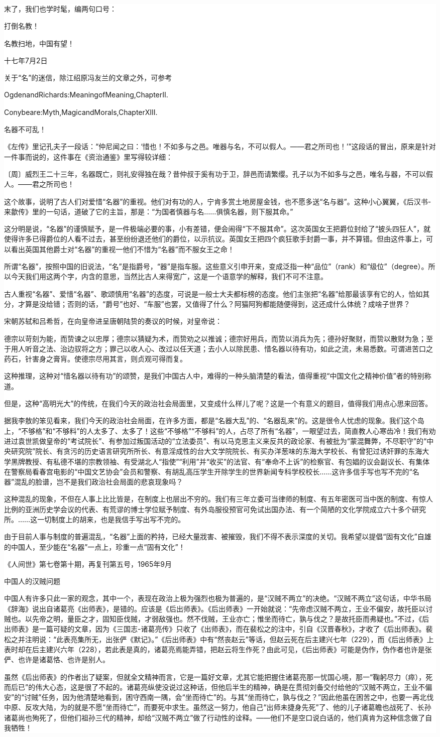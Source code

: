 末了，我们也学时髦，编两句口号：

打倒名教！

名教扫地，中国有望！

十七年7月2日

关于“名”的迷信，除江绍原冯友兰的文章之外，可参考

OgdenandRichards:MeaningofMeaning,ChapterII.

Conybeare:Myth,MagicandMorals,ChapterXIII.

名器不可乱！

《左传》里记孔夫子一段话：“仲尼闻之曰：‘惜也！不如多与之邑。唯器与名，不可以假人。——君之所司也！’”这段话的冒出，原来是针对一件事而说的，这件事在《资治通鉴》里写得较详细：

〔周〕威烈王二十三年，名器既亡，则礼安得独在哉？昔仲叔于奚有功于卫，辞邑而请繁缨。孔子以为不如多与之邑，唯名与器，不可以假人。——君之所司也！

这个故事，说明了古人们对爱惜“名器”的重视。他们对有功的人，宁肯多赏土地房屋金钱，也不愿多送“名与器”。这种小心翼翼，《后汉书-来歙传》里的一句话，道破了它的主旨，那是：“为国者慎器与名……俱慎名器，则下服其命。”

这分明是说，“名器”的谨慎赋予，是一件极端必要的事，小有差错，便会闹得“下不服其命”。这次英国女王把爵位封给了“披头四狂人”，就使得许多已得爵位的人看不过去，甚至纷纷退还他们的爵位，以示抗议。英国女王把四个疯狂歌手封爵一事，并不算错。但由这件事上，可以看出英国其他爵士对“名器”的重视一他们不惜为“名器”而不服女王之命！

所谓“名器”，按照中国的旧说法，“名”是指爵号，“器”是指车服。这些意义引申开来，变成泛指一种“品位”（rank）和“级位”（degree）。所以今天我们用这两个字，内含的意思，当然比古人来得宽广，这是一个语意学的解释，我们不可不注意。

古人重视“名器”、爱惜“名器”、歌颂慎用“名器”的态度，可说是一般士大夫都标榜的态度。他们主张把“名器”给那最该享有它的人，恰如其分，才算是没给错；否则的话，“爵号”也好、“车服”也罢，又值得了什么？阿猫阿狗都能随便得到，这还成什么体统？成啥子世界？

宋朝苏轼和吕希哲，在向皇帝进呈唐朝陆贽的奏议的时候，对皇帝说：

德宗以苛刻为能，而贽谏之以忠厚；德宗以猜疑为术，而贽劝之以推诚；德宗好用兵，而贽以消兵为先；德孙好聚财，而贽以散财为急；至于用人听音之法、治边驭将之方；罪己以收人心、改过以任天道；去小人以除民患、惜名器以待有功，如此之流，未易悉数。可谓进苦口之药石，针害身之膏肓。使德宗尽用其言，则贞观可得而复。

这种推理，这种对“惜名器以待有功”的颂赞，是我们中国古人中，难得的一种头脑清楚的看法，值得重视“中国文化之精神价值”者的特别称道。

但是，这种“高明光大”的传统，在我们今天的政治社会局面里，又变成什么样儿了呢？这是一个有意义的题目，值得我们用点心思来回答。

据我李敖的笨见看来，我们今天的政治社会局面，在许多方面，都是“名器大乱”的、“名器乱来”的。这是很令人忧虑的现象。我们这个岛上，“不够格”和“不够料”的人太多了、太多了！这些“不够格”“不够料”的人，占尽了所有“名器”，一眼望过去，简直教人心寒齿冷！我们有劝进过袁世凯做皇帝的“考试院长”、有参加过叛国活动的“立法委员”、有以马克思主义来反共的政论家、有被批为“蒙混舞弊，不尽职守”的“中央研究院”院长、有贪污的历史语言研究所所长、有意淫成性的台大文学院院长、有买办洋葱味的东海大学校长、有曾犯过诱奸罪的东海大学黑牌教授、有私德不堪的宗教领袖、有受湖北人“指使”“利用”并“收买”的法官、有“奉命不上诉”的检察官、有包娼的议会副议长、有集体在警察局看春宫电影的“中国文艺协会”会员和警察、有胡乱高压学生开除学生的世界新闻专科学校校长……这许多信手写也写不完的“名器”混乱的脸谱，岂不是我们政治社会局面的悲哀现象吗？

这种混乱的现象，不但在人事上比比皆是，在制度上也层出不穷的。我们有三年立委可当律师的制度、有五年密医可当中医的制度、有惊人比例的亚洲历史学会议的代表、有荒谬的博士学位赋予制度、有外岛服役预官可免试出国办法、有一个简陋的文化学院成立六十多个研究所。……这一切制度上的胡来，也是我信手写出写不完的。

由于目前人事与制度的普遍混乱，“名器”上面的矜持，已经大量戕害、被摧毁，我们不得不表示深度的关切。我希望以提倡“固有文化”自雄的中国人，至少能在“名器”一点上，珍重一点“固有文化”！

《人间世》第七卷第十期，再复刊第五号，1965年9月

中国人的汉贼问题

中国人有许多只此一家的观念，其中一个，表现在政治上极为强烈也极为普遍的，是“汉贼不两立”的决绝。“汉贼不两立”这句话，中华书局《辞海》说出自诸葛亮《出师表》，是错的。应该是《后出师表》。《后出师表》一开始就说：“先帝虑汉贼不两立，王业不偏安，故托臣以讨贼也。以先帝之明，量臣之才，固知臣伐贼，才弱敌强也。然不伐贼，王业亦亡；惟坐而待亡，孰与伐之？是故托臣而弗疑也。”不过，《后出师表》是一篇可疑的文章，因为《三国志-诸葛亮传》只收了《出师表》，而在裴松之的注中，引自《汉晋春秋》，才收了《后出师表》。裴松之并注明说：“此表亮集所无，出张俨《默记》。”《后出师表》中有“然丧赵云”等话，但赵云死在后主建兴七年（229），而《后出师表》上表时却在后主建兴六年（228），若此表是真的，诸葛亮焉能弄错，把赵云将生作死？由此可见，《后出师表》可能是伪作，伪作者也许是张俨、也许是诸葛恪、也许是别人。

虽然《后出师表》的作者出了疑案，但就全文精神而言，它是一篇好文章，尤其它能把握住诸葛亮那一忧国心境，那一“鞠躬尽力（瘁），死而后已”的伟大心态，这是很了不起的。诸葛亮纵使没说过这种话，但他后半生的精神，确是在贯彻刘备交付给他的“汉贼不两立，王业不偏安”的“讨贼”任务，因为他清楚地看到，困守西南一隅，会“坐而待亡”的。与其“坐而待亡，孰与伐之？”因此他虽在困苦之中，也要一再北伐中原、反攻大陆，为的就是不愿“坐而待亡”，而要死中求生。虽然这一努力，他自己“出师未捷身先死”了、他的儿子诸葛瞻也战死了、长孙诸葛尚也殉死了，但他们祖孙三代的精神，却给“汉贼不两立”做了行动性的诠释。——他们不是空口说白话的，他们真肯为这种信念做了自我牺牲！
